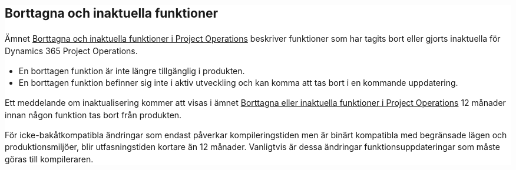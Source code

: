 ## <a name="removed-and-deprecated-features"></a>Borttagna och inaktuella funktioner

Ämnet [Borttagna och inaktuella funktioner i Project Operations](removed-depreciated-features-project.md) beskriver funktioner som har tagits bort eller gjorts inaktuella för Dynamics 365 Project Operations.

- En borttagen funktion är inte längre tillgänglig i produkten.
- En borttagen funktion befinner sig inte i aktiv utveckling och kan komma att tas bort i en kommande uppdatering.

Ett meddelande om inaktualisering kommer att visas i ämnet [Borttagna eller inaktuella funktioner i Project Operations](removed-depreciated-features-project.md) 12 månader innan någon funktion tas bort från produkten.

För icke-bakåtkompatibla ändringar som endast påverkar kompileringstiden men är binärt kompatibla med begränsade lägen och produktionsmiljöer, blir utfasningstiden kortare än 12 månader. Vanligtvis är dessa ändringar funktionsuppdateringar som måste göras till kompileraren.
